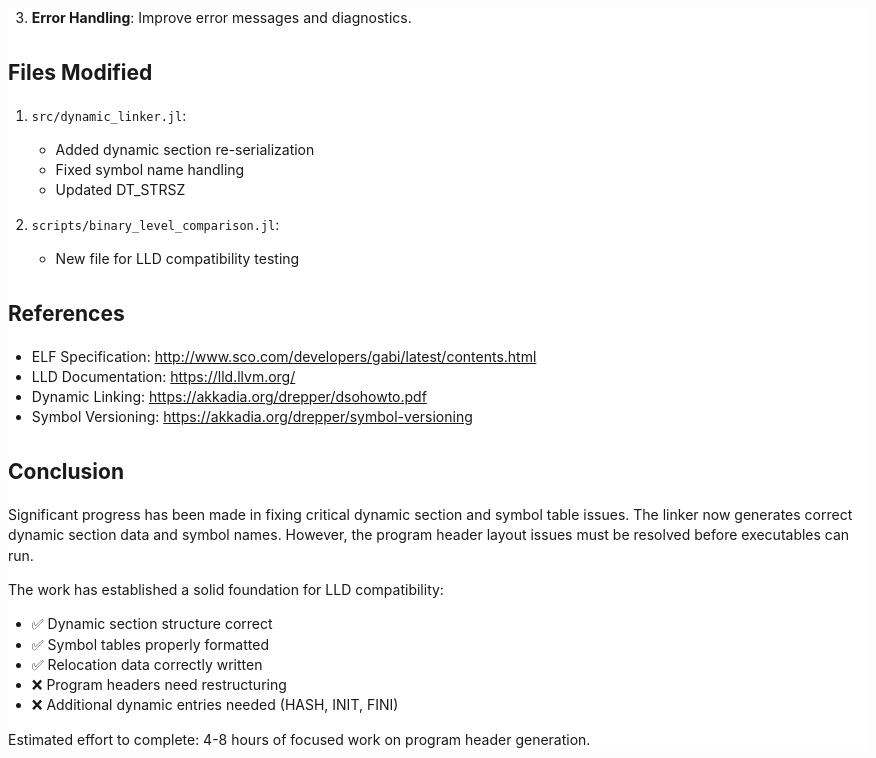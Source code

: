 3. **Error Handling**: Improve error messages and diagnostics.

## Files Modified

1. `src/dynamic_linker.jl`:
   - Added dynamic section re-serialization
   - Fixed symbol name handling
   - Updated DT_STRSZ

2. `scripts/binary_level_comparison.jl`:
   - New file for LLD compatibility testing

## References

- ELF Specification: http://www.sco.com/developers/gabi/latest/contents.html
- LLD Documentation: https://lld.llvm.org/
- Dynamic Linking: https://akkadia.org/drepper/dsohowto.pdf
- Symbol Versioning: https://akkadia.org/drepper/symbol-versioning

## Conclusion

Significant progress has been made in fixing critical dynamic section and symbol table issues. The linker now generates correct dynamic section data and symbol names. However, the program header layout issues must be resolved before executables can run.

The work has established a solid foundation for LLD compatibility:
- ✅ Dynamic section structure correct
- ✅ Symbol tables properly formatted
- ✅ Relocation data correctly written
- ❌ Program headers need restructuring
- ❌ Additional dynamic entries needed (HASH, INIT, FINI)

Estimated effort to complete: 4-8 hours of focused work on program header generation.
